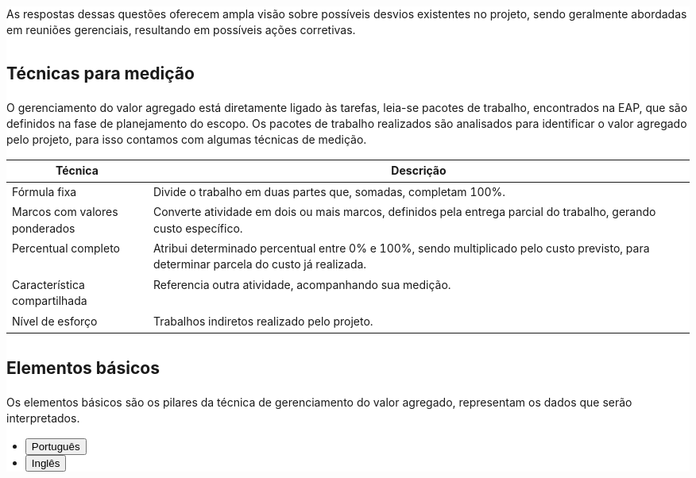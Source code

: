 As respostas dessas questões oferecem ampla visão sobre possíveis desvios existentes no projeto, sendo geralmente abordadas em reuniões gerenciais, resultando em possíveis ações corretivas.

## Técnicas para medição

O gerenciamento do valor agregado está diretamente ligado às tarefas, leia-se pacotes de trabalho, encontrados na EAP, que são definidos na fase de planejamento do escopo. Os pacotes de trabalho realizados são analisados para identificar o valor agregado pelo projeto, para isso contamos com algumas técnicas de medição.

<div class="table-responsive">
  <table class="table table-hover">
    <thead class="thead-light">
      <tr>
        <th scope="col">Técnica</th>
        <th scope="col">Descrição</th>
      </tr>
    </thead>
    <tbody>
      <tr>
        <td>Fórmula fixa</td>
        <td>Divide o trabalho em duas partes que, somadas, completam 100%.</td>
      </tr>
      <tr>
        <td>Marcos com valores ponderados</td>
        <td>Converte atividade em dois ou mais marcos, definidos pela entrega parcial do trabalho, gerando custo específico.</td>
      </tr>
      <tr>
        <td>Percentual completo</td>
        <td>Atribui determinado percentual entre 0% e 100%, sendo multiplicado pelo custo previsto, para determinar parcela do custo já realizada.</td>
      </tr>
      <tr>
        <td>Característica compartilhada</td>
        <td>Referencia outra atividade, acompanhando sua medição.</td>
      </tr>
      <tr>
        <td>Nível de esforço	</td>
        <td>Trabalhos indiretos realizado pelo projeto.</td>
      </tr>
    </tbody>
  </table>
</div>

## Elementos básicos

Os elementos básicos são os pilares da técnica de gerenciamento do valor agregado, representam os dados que serão interpretados.

<ul class="nav nav-tabs" role="tablist">
  <li class="nav-item" role="presentation">
    <button class="nav-link active" id="elements-portuguese-tab" data-toggle="tab" data-target="#elements-portuguese-tabpanel" type="button" role="tab" aria-controls="elements-portuguese-tabpanel" aria-selected="true">Português</button>
  </li>
  <li class="nav-item" role="presentation">
    <button class="nav-link" id="elements-english-tab" data-toggle="tab" data-target="#elements-english-tabpanel" type="button" role="tab" aria-controls="elements-english-tabpanel" aria-selected="false">Inglês</button>
  </li>
</ul>
<div class="tab-content">